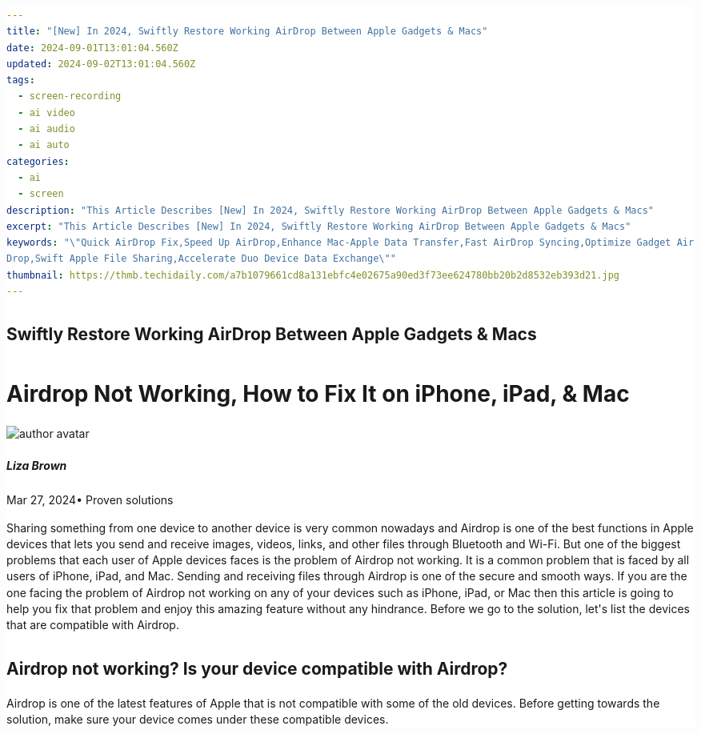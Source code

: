 ```yaml
---
title: "[New] In 2024, Swiftly Restore Working AirDrop Between Apple Gadgets & Macs"
date: 2024-09-01T13:01:04.560Z
updated: 2024-09-02T13:01:04.560Z
tags: 
  - screen-recording
  - ai video
  - ai audio
  - ai auto
categories: 
  - ai
  - screen
description: "This Article Describes [New] In 2024, Swiftly Restore Working AirDrop Between Apple Gadgets & Macs"
excerpt: "This Article Describes [New] In 2024, Swiftly Restore Working AirDrop Between Apple Gadgets & Macs"
keywords: "\"Quick AirDrop Fix,Speed Up AirDrop,Enhance Mac-Apple Data Transfer,Fast AirDrop Syncing,Optimize Gadget AirDrop,Swift Apple File Sharing,Accelerate Duo Device Data Exchange\""
thumbnail: https://thmb.techidaily.com/a7b1079661cd8a131ebfc4e02675a90ed3f73ee624780bb20b2d8532eb393d21.jpg
---
```


## Swiftly Restore Working AirDrop Between Apple Gadgets & Macs

# Airdrop Not Working, How to Fix It on iPhone, iPad, & Mac

![author avatar](https://lh5.googleusercontent.com/-AIMmjowaFs4/AAAAAAAAAAI/AAAAAAAAABc/Y5UmwDaI7HU/s250-c-k/photo.jpg)

##### Liza Brown

 Mar 27, 2024• Proven solutions

Sharing something from one device to another device is very common nowadays and Airdrop is one of the best functions in Apple devices that lets you send and receive images, videos, links, and other files through Bluetooth and Wi-Fi. But one of the biggest problems that each user of Apple devices faces is the problem of Airdrop not working. It is a common problem that is faced by all users of iPhone, iPad, and Mac. Sending and receiving files through Airdrop is one of the secure and smooth ways. If you are the one facing the problem of Airdrop not working on any of your devices such as iPhone, iPad, or Mac then this article is going to help you fix that problem and enjoy this amazing feature without any hindrance. Before we go to the solution, let's list the devices that are compatible with Airdrop.

## Airdrop not working? Is your device compatible with Airdrop?

Airdrop is one of the latest features of Apple that is not compatible with some of the old devices. Before getting towards the solution, make sure your device comes under these compatible devices.
